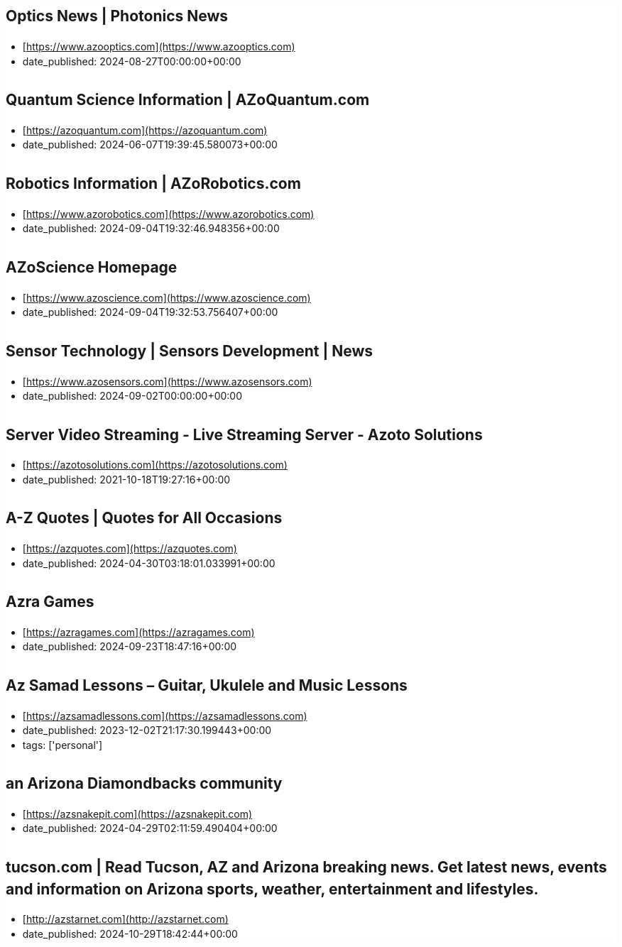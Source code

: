  ## Optics News | Photonics News
 - [https://www.azooptics.com](https://www.azooptics.com)
 - date_published: 2024-08-27T00:00:00+00:00

 ## Quantum Science Information | AZoQuantum.com
 - [https://azoquantum.com](https://azoquantum.com)
 - date_published: 2024-06-07T19:39:45.580073+00:00

 ## Robotics Information | AZoRobotics.com
 - [https://www.azorobotics.com](https://www.azorobotics.com)
 - date_published: 2024-09-04T19:32:46.948356+00:00

 ## AZoScience Homepage
 - [https://www.azoscience.com](https://www.azoscience.com)
 - date_published: 2024-09-04T19:32:53.756407+00:00

 ## Sensor Technology | Sensors Development | News
 - [https://www.azosensors.com](https://www.azosensors.com)
 - date_published: 2024-09-02T00:00:00+00:00

 ## Server Video Streaming - Live Streaming Server - Azoto Solutions
 - [https://azotosolutions.com](https://azotosolutions.com)
 - date_published: 2021-10-18T19:27:16+00:00

 ## A-Z Quotes | Quotes for All Occasions
 - [https://azquotes.com](https://azquotes.com)
 - date_published: 2024-04-30T03:18:01.033991+00:00

 ## Azra Games
 - [https://azragames.com](https://azragames.com)
 - date_published: 2024-09-23T18:47:16+00:00

 ## Az Samad Lessons – Guitar, Ukulele and Music Lessons
 - [https://azsamadlessons.com](https://azsamadlessons.com)
 - date_published: 2023-12-02T21:17:30.199443+00:00
 - tags: ['personal']

 ## an Arizona Diamondbacks community
 - [https://azsnakepit.com](https://azsnakepit.com)
 - date_published: 2024-04-29T02:11:59.490404+00:00

 ## tucson.com | Read Tucson, AZ and Arizona breaking news. Get latest news, events and information on Arizona sports, weather, entertainment and lifestyles.
 - [http://azstarnet.com](http://azstarnet.com)
 - date_published: 2024-10-29T18:42:44+00:00
